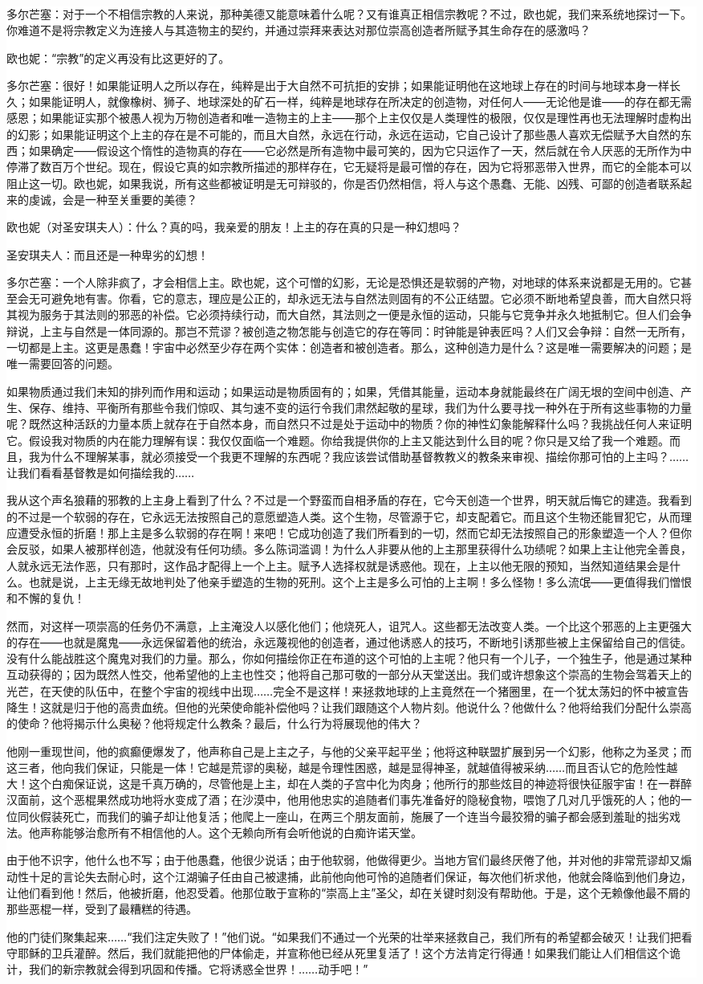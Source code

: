 多尔芒塞：对于一个不相信宗教的人来说，那种美德又能意味着什么呢？又有谁真正相信宗教呢？不过，欧也妮，我们来系统地探讨一下。你难道不是将宗教定义为连接人与其造物主的契约，并通过崇拜来表达对那位崇高创造者所赋予其生命存在的感激吗？

欧也妮：“宗教”的定义再没有比这更好的了。

多尔芒塞：很好！如果能证明人之所以存在，纯粹是出于大自然不可抗拒的安排；如果能证明他在这地球上存在的时间与地球本身一样长久；如果能证明人，就像橡树、狮子、地球深处的矿石一样，纯粹是地球存在所决定的创造物，对任何人——无论他是谁——的存在都无需感恩；如果能证实那个被愚人视为万物创造者和唯一造物主的上主——那个上主仅仅是人类理性的极限，仅仅是理性再也无法理解时虚构出的幻影；如果能证明这个上主的存在是不可能的，而且大自然，永远在行动，永远在运动，它自己设计了那些愚人喜欢无偿赋予大自然的东西；如果确定——假设这个惰性的造物真的存在——它必然是所有造物中最可笑的，因为它只运作了一天，然后就在令人厌恶的无所作为中停滞了数百万个世纪。现在，假设它真的如宗教所描述的那样存在，它无疑将是最可憎的存在，因为它将邪恶带入世界，而它的全能本可以阻止这一切。欧也妮，如果我说，所有这些都被证明是无可辩驳的，你是否仍然相信，将人与这个愚蠢、无能、凶残、可鄙的创造者联系起来的虔诚，会是一种至关重要的美德？

欧也妮（对圣安琪夫人）：什么？真的吗，我亲爱的朋友！上主的存在真的只是一种幻想吗？

圣安琪夫人：而且还是一种卑劣的幻想！

多尔芒塞：一个人除非疯了，才会相信上主。欧也妮，这个可憎的幻影，无论是恐惧还是软弱的产物，对地球的体系来说都是无用的。它甚至会无可避免地有害。你看，它的意志，理应是公正的，却永远无法与自然法则固有的不公正结盟。它必须不断地希望良善，而大自然只将其视为服务于其法则的邪恶的补偿。它必须持续行动，而大自然，其法则之一便是永恒的运动，只能与它竞争并永久地抵制它。但人们会争辩说，上主与自然是一体同源的。那岂不荒谬？被创造之物怎能与创造它的存在等同：时钟能是钟表匠吗？人们又会争辩：自然一无所有，一切都是上主。这更是愚蠢！宇宙中必然至少存在两个实体：创造者和被创造者。那么，这种创造力是什么？这是唯一需要解决的问题；是唯一需要回答的问题。

如果物质通过我们未知的排列而作用和运动；如果运动是物质固有的；如果，凭借其能量，运动本身就能最终在广阔无垠的空间中创造、产生、保存、维持、平衡所有那些令我们惊叹、其匀速不变的运行令我们肃然起敬的星球，我们为什么要寻找一种外在于所有这些事物的力量呢？既然这种活跃的力量本质上就存在于自然本身，而自然只不过是处于运动中的物质？你的神性幻象能解释什么吗？我挑战任何人来证明它。假设我对物质的内在能力理解有误：我仅仅面临一个难题。你给我提供你的上主又能达到什么目的呢？你只是又给了我一个难题。而且，我为什么不理解某事，就必须接受一个我更不理解的东西呢？我应该尝试借助基督教教义的教条来审视、描绘你那可怕的上主吗？……让我们看看基督教是如何描绘我的……

我从这个声名狼藉的邪教的上主身上看到了什么？不过是一个野蛮而自相矛盾的存在，它今天创造一个世界，明天就后悔它的建造。我看到的不过是一个软弱的存在，它永远无法按照自己的意愿塑造人类。这个生物，尽管源于它，却支配着它。而且这个生物还能冒犯它，从而理应遭受永恒的折磨！那上主是多么软弱的存在啊！来吧！它成功创造了我们所看到的一切，然而它却无法按照自己的形象塑造一个人？但你会反驳，如果人被那样创造，他就没有任何功绩。多么陈词滥调！为什么人非要从他的上主那里获得什么功绩呢？如果上主让他完全善良，人就永远无法作恶，只有那时，这作品才配得上一个上主。赋予人选择权就是诱惑他。现在，上主以他无限的预知，当然知道结果会是什么。也就是说，上主无缘无故地判处了他亲手塑造的生物的死刑。这个上主是多么可怕的上主啊！多么怪物！多么流氓——更值得我们憎恨和不懈的复仇！

然而，对这样一项崇高的任务仍不满意，上主淹没人以感化他们；他烧死人，诅咒人。这些都无法改变人类。一个比这个邪恶的上主更强大的存在——也就是魔鬼——永远保留着他的统治，永远蔑视他的创造者，通过他诱惑人的技巧，不断地引诱那些被上主保留给自己的信徒。没有什么能战胜这个魔鬼对我们的力量。那么，你如何描绘你正在布道的这个可怕的上主呢？他只有一个儿子，一个独生子，他是通过某种互动获得的；因为既然人性交，他希望他的上主也性交；他将自己那可敬的一部分从天堂送出。我们或许想象这个崇高的生物会驾着天上的光芒，在天使的队伍中，在整个宇宙的视线中出现……完全不是这样！来拯救地球的上主竟然在一个猪圈里，在一个犹太荡妇的怀中被宣告降生！这就是归于他的高贵血统。但他的光荣使命能补偿他吗？让我们跟随这个人物片刻。他说什么？他做什么？他将给我们分配什么崇高的使命？他将揭示什么奥秘？他将规定什么教条？最后，什么行为将展现他的伟大？

他刚一重现世间，他的疯癫便爆发了，他声称自己是上主之子，与他的父亲平起平坐；他将这种联盟扩展到另一个幻影，他称之为圣灵；而这三者，他向我们保证，只能是一体！它越是荒谬的奥秘，越是令理性困惑，越是显得神圣，就越值得被采纳……而且否认它的危险性越大！这个白痴保证说，这是千真万确的，尽管他是上主，却在人类的子宫中化为肉身；他所行的那些炫目的神迹将很快征服宇宙！在一群醉汉面前，这个恶棍果然成功地将水变成了酒；在沙漠中，他用他忠实的追随者们事先准备好的隐秘食物，喂饱了几对几乎饿死的人；他的一位同伙假装死亡，而我们的骗子却让他复活；他爬上一座山，在两三个朋友面前，施展了一个连当今最狡猾的骗子都会感到羞耻的拙劣戏法。他声称能够治愈所有不相信他的人。这个无赖向所有会听他说的白痴许诺天堂。

由于他不识字，他什么也不写；由于他愚蠢，他很少说话；由于他软弱，他做得更少。当地方官们最终厌倦了他，并对他的非常荒谬却又煽动性十足的言论失去耐心时，这个江湖骗子任由自己被逮捕，此前他向他可怜的追随者们保证，每次他们祈求他，他就会降临到他们身边，让他们看到他！然后，他被折磨，他忍受着。他那位敢于宣称的“崇高上主”圣父，却在关键时刻没有帮助他。于是，这个无赖像他最不屑的那些恶棍一样，受到了最糟糕的待遇。

他的门徒们聚集起来……“我们注定失败了！”他们说。“如果我们不通过一个光荣的壮举来拯救自己，我们所有的希望都会破灭！让我们把看守耶稣的卫兵灌醉。然后，我们就能把他的尸体偷走，并宣称他已经从死里复活了！这个方法肯定行得通！如果我们能让人们相信这个诡计，我们的新宗教就会得到巩固和传播。它将诱惑全世界！……动手吧！”

